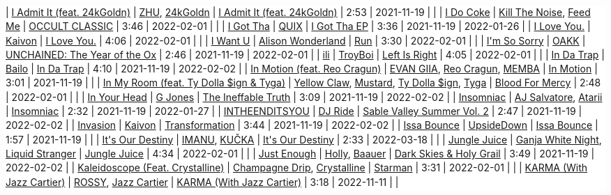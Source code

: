 | [I Admit It \(feat\. 24kGoldn\)](https://open.spotify.com/track/5QUbOFOkbDlt4ZY7bdL4Am) | [ZHU](https://open.spotify.com/artist/28j8lBWDdDSHSSt5oPlsX2), [24kGoldn](https://open.spotify.com/artist/6fWVd57NKTalqvmjRd2t8Z) | [I Admit It \(feat\. 24kGoldn\)](https://open.spotify.com/album/2pHkZymG4rqjYfIP5GfeDO) | 2:53 | 2021-11-19 |  |
| [I Do Coke](https://open.spotify.com/track/3PvhJcV5xv7E1ImIfbRYeM) | [Kill The Noise](https://open.spotify.com/artist/3qnMl4DHT4gndzFAcG4FlM), [Feed Me](https://open.spotify.com/artist/5FWi1mowu6uiU2ZHwr1rby) | [OCCULT CLASSIC](https://open.spotify.com/album/2xCNIURBZpbjPLoaxSRujw) | 3:46 | 2022-02-01 |  |
| [I Got Tha](https://open.spotify.com/track/2RfIvDkzZ0d11fpT1FYBcd) | [QUIX](https://open.spotify.com/artist/19EW4WBhl0fvZUQgi7wV5M) | [I Got Tha EP](https://open.spotify.com/album/2HrJlQnPaxkXF5ITeV5vqP) | 3:36 | 2021-11-19 | 2022-01-26 |
| [I Love You.](https://open.spotify.com/track/3TmTEN2zy0cyYMjiviWbMK) | [Kaivon](https://open.spotify.com/artist/55FVjkpZs1zuo3zqBgrKtC) | [I Love You.](https://open.spotify.com/album/007IZz4ZFvWVKiFW1bgON9) | 4:06 | 2022-02-01 |  |
| [I Want U](https://open.spotify.com/track/6wb61u8ayuanWSHZzle5od) | [Alison Wonderland](https://open.spotify.com/artist/11gWrKZMBsGQWmobv3oNfW) | [Run](https://open.spotify.com/album/4YEuQkWaBp1L4LQ5qrI2ys) | 3:30 | 2022-02-01 |  |
| [I'm So Sorry](https://open.spotify.com/track/3g0e37rA0DzgfJhDkK07iI) | [OAKK](https://open.spotify.com/artist/5Fxhpw4yw2CH0k6q3b4q0y) | [UNCHAINED: The Year of the Ox](https://open.spotify.com/album/4waeibFUtD0gYgbfxX2mEt) | 2:46 | 2021-11-19 | 2022-02-01 |
| [ili](https://open.spotify.com/track/59QmjU5K8XQTfj9JjFNb4Z) | [TroyBoi](https://open.spotify.com/artist/0tvpihdAsKiNnP6sWS3jUI) | [Left Is Right](https://open.spotify.com/album/7nYaSlVUHMNvSRzc0guLYy) | 4:05 | 2022-02-01 |  |
| [In Da Trap](https://open.spotify.com/track/2BvcDrHKfMCa7TmZwZ4wqf) | [Bailo](https://open.spotify.com/artist/3oLbNoZxAYO4KsXmx6PjTC) | [In Da Trap](https://open.spotify.com/album/4azEDdUz90VFhaut17Ag8f) | 4:10 | 2021-11-19 | 2022-02-02 |
| [In Motion \(feat\. Reo Cragun\)](https://open.spotify.com/track/53d5dxYPtRLPmqPe9VpZ67) | [EVAN GIIA](https://open.spotify.com/artist/0D6BtvIkN3P9GHTa8KR24t), [Reo Cragun](https://open.spotify.com/artist/08v1r0jqDyvSo2LtSqHxcy), [MEMBA](https://open.spotify.com/artist/7nJNuftnqwrFGFs3ZRRe0u) | [In Motion](https://open.spotify.com/album/71lqyPEsdWsJhqYhylY1vy) | 3:01 | 2021-11-19 |  |
| [In My Room \(feat\. Ty Dolla $ign & Tyga\)](https://open.spotify.com/track/4lqEFIB9YZl8BwR99L5H3b) | [Yellow Claw](https://open.spotify.com/artist/47z7ZrgFoBvVpCnElCE3Zh), [Mustard](https://open.spotify.com/artist/0YinUQ50QDB7ZxSCLyQ40k), [Ty Dolla $ign](https://open.spotify.com/artist/7c0XG5cIJTrrAgEC3ULPiq), [Tyga](https://open.spotify.com/artist/5LHRHt1k9lMyONurDHEdrp) | [Blood For Mercy](https://open.spotify.com/album/7ACxS7rtYV8HyHgj0FD0cb) | 2:48 | 2022-02-01 |  |
| [In Your Head](https://open.spotify.com/track/1NhilkWAvuOHN3c0m88N98) | [G Jones](https://open.spotify.com/artist/0gXx2aQ2mfovDfqCw10MQC) | [The Ineffable Truth](https://open.spotify.com/album/4wcUbqKSiZv4kNoJ3KOmrS) | 3:09 | 2021-11-19 | 2022-02-02 |
| [Insomniac](https://open.spotify.com/track/74leCkl7rVK7GcycRrc9wq) | [AJ Salvatore](https://open.spotify.com/artist/5gLMXPUMc0uh9TedkRlng9), [Atarii](https://open.spotify.com/artist/1qqf6zmMJwD0v7gKAvbZMJ) | [Insomniac](https://open.spotify.com/album/6hMnN2Q7GA0HXLnB7Lpa0l) | 2:32 | 2021-11-19 | 2022-01-27 |
| [INTHEENDITSYOU](https://open.spotify.com/track/6rNrdKs44k8ZsrB3Jpsozc) | [DJ Ride](https://open.spotify.com/artist/2Cy9j9uZwlKdqjb6fBNMqC) | [Sable Valley Summer Vol\. 2](https://open.spotify.com/album/7ybQzVkmLNJ0Lidjk1AEZ5) | 2:47 | 2021-11-19 | 2022-02-02 |
| [Invasion](https://open.spotify.com/track/5i7bwIFZhhj90GjgJJnNvj) | [Kaivon](https://open.spotify.com/artist/55FVjkpZs1zuo3zqBgrKtC) | [Transformation](https://open.spotify.com/album/59MTZU0PKW3Cjen6rdbpVg) | 3:44 | 2021-11-19 | 2022-02-02 |
| [Issa Bounce](https://open.spotify.com/track/7zeL5uEA13GJ6VN732HYyS) | [UpsideDown](https://open.spotify.com/artist/0Vjwka9dESqFMtbXD1phDu) | [Issa Bounce](https://open.spotify.com/album/7wveyi2W3dCEn8lUHIQdRi) | 1:57 | 2021-11-19 |  |
| [It's Our Destiny](https://open.spotify.com/track/0OijABrqIE3h6iDcDjLagm) | [IMANU](https://open.spotify.com/artist/5Y7rFm0tiJTVDzGLMzz0W1), [KUČKA](https://open.spotify.com/artist/6JcD2YKEhgimweLpUI0NEw) | [It's Our Destiny](https://open.spotify.com/album/7rWG1YdbCUi4Kd47eK3sUF) | 2:33 | 2022-03-18 |  |
| [Jungle Juice](https://open.spotify.com/track/1VxQboO0KAsIm8MjSShBJv) | [Ganja White Night](https://open.spotify.com/artist/1a6oIpEh4DGgaqgWg5xwd3), [Liquid Stranger](https://open.spotify.com/artist/4YJsSCuag8W1TFTgSeEc2k) | [Jungle Juice](https://open.spotify.com/album/3ZWcx0FGgPqxpxcQ87cuZM) | 4:34 | 2022-02-01 |  |
| [Just Enough](https://open.spotify.com/track/6O7EqSCpQTiU8GECX1KDIA) | [Holly](https://open.spotify.com/artist/65stAzefvkwLeulY8215Zo), [Baauer](https://open.spotify.com/artist/25fqWEebq6PoiGQIHIrdtv) | [Dark Skies & Holy Grail](https://open.spotify.com/album/3gMbIi1OkJnQZiKhHs1QTO) | 3:49 | 2021-11-19 | 2022-02-02 |
| [Kaleidoscope \(Feat\. Crystalline\)](https://open.spotify.com/track/10dLRZ7GCIXEuUuONkNcxI) | [Champagne Drip](https://open.spotify.com/artist/3mVwDyQRNVMy3ZNuTabf6f), [Crystalline](https://open.spotify.com/artist/4NRLMX0IRHkm2qI1WFLxHZ) | [Starman](https://open.spotify.com/album/1ICtb6Z2tf7ZgVZy9VTp8Z) | 3:31 | 2022-02-01 |  |
| [KARMA \(With Jazz Cartier\)](https://open.spotify.com/track/23JWyjMJe6snyIqlORwLyH) | [ROSSY](https://open.spotify.com/artist/4wJ7gER76tRe6yTO87KySS), [Jazz Cartier](https://open.spotify.com/artist/0sc5zYshOdiFD4ayqMrJbJ) | [KARMA \(With Jazz Cartier\)](https://open.spotify.com/album/2fRC7rUhMqgIIetA3qDxkW) | 3:18 | 2022-11-11 |  |